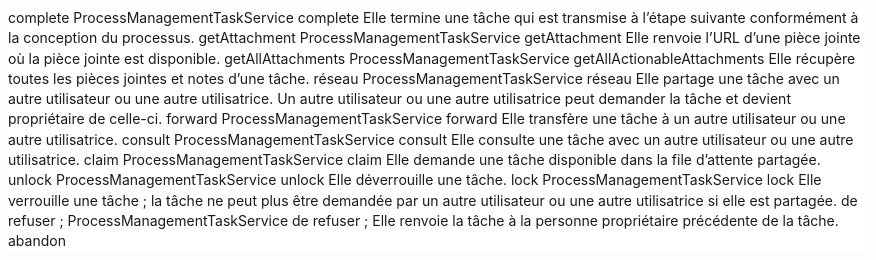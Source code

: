    <td>complete</td>
   <td>ProcessManagementTaskService</td>
   <td>complete</td>
   <td>Elle termine une tâche qui est transmise à l’étape suivante conformément à la conception du processus.</td>
  </tr>
  <tr>
   <td>getAttachment</td>
   <td>ProcessManagementTaskService</td>
   <td>getAttachment</td>
   <td>Elle renvoie l’URL d’une pièce jointe où la pièce jointe est disponible.</td>
  </tr>
  <tr>
   <td>getAllAttachments</td>
   <td>ProcessManagementTaskService</td>
   <td>getAllActionableAttachments</td>
   <td>Elle récupère toutes les pièces jointes et notes d’une tâche.</td>
  </tr>
  <tr>
   <td>réseau </td>
   <td>ProcessManagementTaskService</td>
   <td>réseau </td>
   <td>Elle partage une tâche avec un autre utilisateur ou une autre utilisatrice. Un autre utilisateur ou une autre utilisatrice peut demander la tâche et devient propriétaire de celle-ci.</td>
  </tr>
  <tr>
   <td>forward</td>
   <td>ProcessManagementTaskService</td>
   <td>forward</td>
   <td>Elle transfère une tâche à un autre utilisateur ou une autre utilisatrice.</td>
  </tr>
  <tr>
   <td>consult</td>
   <td>ProcessManagementTaskService</td>
   <td>consult</td>
   <td>Elle consulte une tâche avec un autre utilisateur ou une autre utilisatrice.</td>
  </tr>
  <tr>
   <td>claim</td>
   <td>ProcessManagementTaskService</td>
   <td>claim</td>
   <td>Elle demande une tâche disponible dans la file d’attente partagée.</td>
  </tr>
  <tr>
   <td>unlock</td>
   <td>ProcessManagementTaskService</td>
   <td>unlock</td>
   <td>Elle déverrouille une tâche.</td>
  </tr>
  <tr>
   <td>lock</td>
   <td>ProcessManagementTaskService</td>
   <td>lock</td>
   <td>Elle verrouille une tâche ; la tâche ne peut plus être demandée par un autre utilisateur ou une autre utilisatrice si elle est partagée.</td>
  </tr>
  <tr>
   <td>de refuser ;</td>
   <td>ProcessManagementTaskService</td>
   <td>de refuser ;</td>
   <td>Elle renvoie la tâche à la personne propriétaire précédente de la tâche.</td>
  </tr>
  <tr>
   <td>abandon</td>